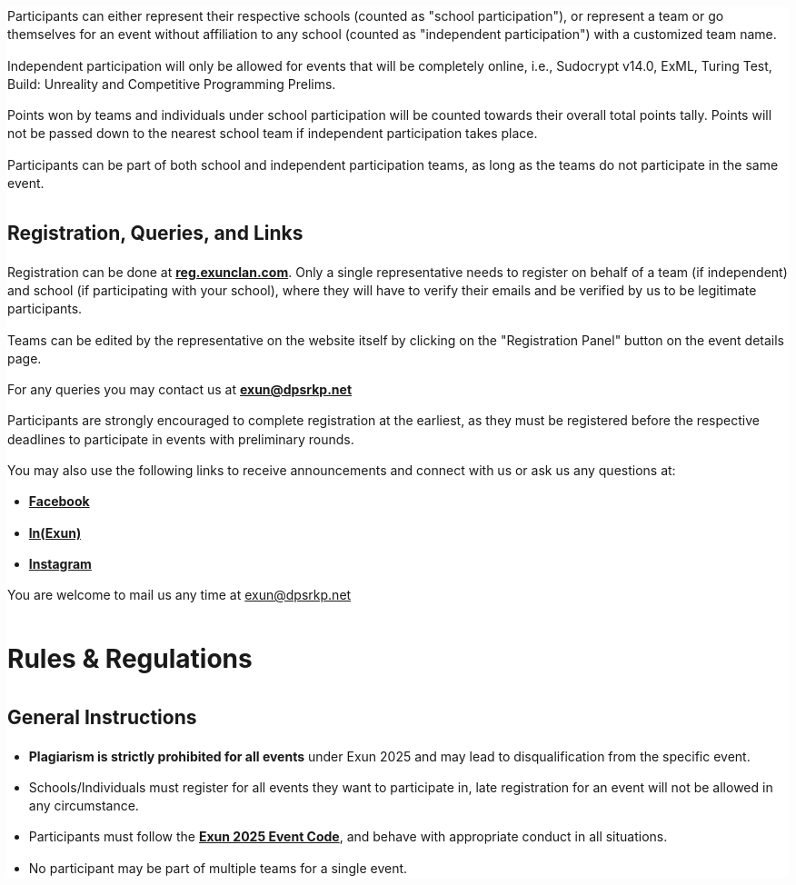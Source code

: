 Participants can either represent their respective schools (counted as "school participation"), or represent a team or go themselves for an event without affiliation to any school (counted as "independent participation") with a customized team name.

Independent participation will only be allowed for events that will be completely online, i.e., Sudocrypt v14.0, ExML, Turing Test, Build: Unreality and Competitive Programming Prelims.

Points won by teams and individuals under school participation will be counted towards their overall total points tally. Points will not be passed down to the nearest school team if independent participation takes place.

Participants can be part of both school and independent participation teams, as long as the teams do not participate in the same event.


## **Registration, Queries, and Links**

Registration can be done at [**reg.exunclan.com**](https://reg.exunclan.com/). Only a single representative needs to register on behalf of a team (if independent) and school (if participating with your school), where they will have to verify their emails and be verified by us to be legitimate participants. 

Teams can be edited by the representative on the website itself by clicking on the "Registration Panel" button on the event details page.

For any queries you may contact us at **exun@dpsrkp.net**

Participants are strongly encouraged to complete registration at the earliest, as they must be registered before the respective deadlines to participate in events with preliminary rounds.

You may also use the following links to receive announcements and connect with us or ask us any questions at: 

- [**Facebook**](https://facebook.com/ExunClan)

- [**ln(Exun)**](https://lnexun.com/)

- [**Instagram**](https://instagram.com/exunclan)

You are welcome to mail us any time at <exun@dpsrkp.net>


# **Rules & Regulations**

## **General Instructions**

- **Plagiarism is strictly prohibited for all events** under Exun 2025 and may lead to disqualification from the specific event.

- Schools/Individuals must register for all events they want to participate in, late registration for an event will not be allowed in any circumstance.

- Participants must follow the [**Exun 2025 Event Code**](https://exun.co/code), and behave with appropriate conduct in all situations.

- No participant may be part of multiple teams for a single event.
